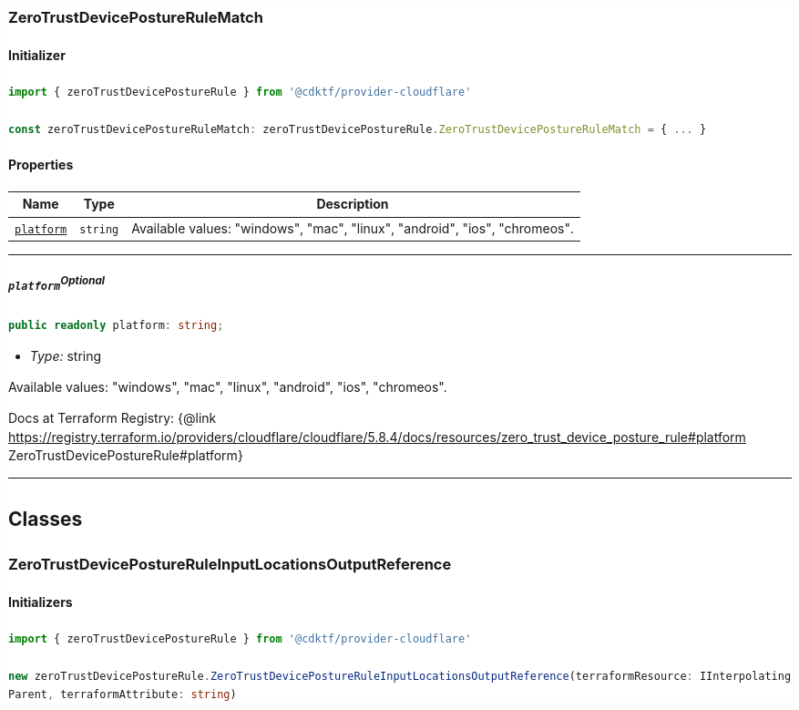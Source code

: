 
### ZeroTrustDevicePostureRuleMatch <a name="ZeroTrustDevicePostureRuleMatch" id="@cdktf/provider-cloudflare.zeroTrustDevicePostureRule.ZeroTrustDevicePostureRuleMatch"></a>

#### Initializer <a name="Initializer" id="@cdktf/provider-cloudflare.zeroTrustDevicePostureRule.ZeroTrustDevicePostureRuleMatch.Initializer"></a>

```typescript
import { zeroTrustDevicePostureRule } from '@cdktf/provider-cloudflare'

const zeroTrustDevicePostureRuleMatch: zeroTrustDevicePostureRule.ZeroTrustDevicePostureRuleMatch = { ... }
```

#### Properties <a name="Properties" id="Properties"></a>

| **Name** | **Type** | **Description** |
| --- | --- | --- |
| <code><a href="#@cdktf/provider-cloudflare.zeroTrustDevicePostureRule.ZeroTrustDevicePostureRuleMatch.property.platform">platform</a></code> | <code>string</code> | Available values: "windows", "mac", "linux", "android", "ios", "chromeos". |

---

##### `platform`<sup>Optional</sup> <a name="platform" id="@cdktf/provider-cloudflare.zeroTrustDevicePostureRule.ZeroTrustDevicePostureRuleMatch.property.platform"></a>

```typescript
public readonly platform: string;
```

- *Type:* string

Available values: "windows", "mac", "linux", "android", "ios", "chromeos".

Docs at Terraform Registry: {@link https://registry.terraform.io/providers/cloudflare/cloudflare/5.8.4/docs/resources/zero_trust_device_posture_rule#platform ZeroTrustDevicePostureRule#platform}

---

## Classes <a name="Classes" id="Classes"></a>

### ZeroTrustDevicePostureRuleInputLocationsOutputReference <a name="ZeroTrustDevicePostureRuleInputLocationsOutputReference" id="@cdktf/provider-cloudflare.zeroTrustDevicePostureRule.ZeroTrustDevicePostureRuleInputLocationsOutputReference"></a>

#### Initializers <a name="Initializers" id="@cdktf/provider-cloudflare.zeroTrustDevicePostureRule.ZeroTrustDevicePostureRuleInputLocationsOutputReference.Initializer"></a>

```typescript
import { zeroTrustDevicePostureRule } from '@cdktf/provider-cloudflare'

new zeroTrustDevicePostureRule.ZeroTrustDevicePostureRuleInputLocationsOutputReference(terraformResource: IInterpolatingParent, terraformAttribute: string)
```
